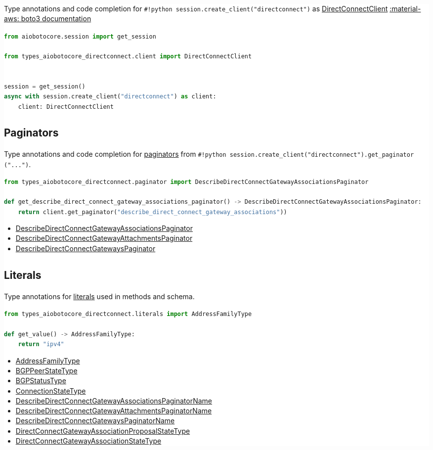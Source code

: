 Type annotations and code completion for  `#!python session.create_client("directconnect")` as [DirectConnectClient](./client.md)
[:material-aws: boto3 documentation](https://boto3.amazonaws.com/v1/documentation/api/latest/reference/services/directconnect.html#DirectConnect.Client)

```python title="Usage example"
from aiobotocore.session import get_session

from types_aiobotocore_directconnect.client import DirectConnectClient


session = get_session()
async with session.create_client("directconnect") as client:
    client: DirectConnectClient
```


## Paginators

Type annotations and code completion for
[paginators](./paginators.md)
from `#!python session.create_client("directconnect").get_paginator("...")`.

```python title="Usage example"
from types_aiobotocore_directconnect.paginator import DescribeDirectConnectGatewayAssociationsPaginator

def get_describe_direct_connect_gateway_associations_paginator() -> DescribeDirectConnectGatewayAssociationsPaginator:
    return client.get_paginator("describe_direct_connect_gateway_associations"))
```

- [DescribeDirectConnectGatewayAssociationsPaginator](./paginators.md#describedirectconnectgatewayassociationspaginator)
- [DescribeDirectConnectGatewayAttachmentsPaginator](./paginators.md#describedirectconnectgatewayattachmentspaginator)
- [DescribeDirectConnectGatewaysPaginator](./paginators.md#describedirectconnectgatewayspaginator)








## Literals

Type annotations for [literals](./literals.md) used in methods and schema.

```python title="Usage example"
from types_aiobotocore_directconnect.literals import AddressFamilyType

def get_value() -> AddressFamilyType:
    return "ipv4"
```

- [AddressFamilyType](./literals.md#addressfamilytype)
- [BGPPeerStateType](./literals.md#bgppeerstatetype)
- [BGPStatusType](./literals.md#bgpstatustype)
- [ConnectionStateType](./literals.md#connectionstatetype)
- [DescribeDirectConnectGatewayAssociationsPaginatorName](./literals.md#describedirectconnectgatewayassociationspaginatorname)
- [DescribeDirectConnectGatewayAttachmentsPaginatorName](./literals.md#describedirectconnectgatewayattachmentspaginatorname)
- [DescribeDirectConnectGatewaysPaginatorName](./literals.md#describedirectconnectgatewayspaginatorname)
- [DirectConnectGatewayAssociationProposalStateType](./literals.md#directconnectgatewayassociationproposalstatetype)
- [DirectConnectGatewayAssociationStateType](./literals.md#directconnectgatewayassociationstatetype)